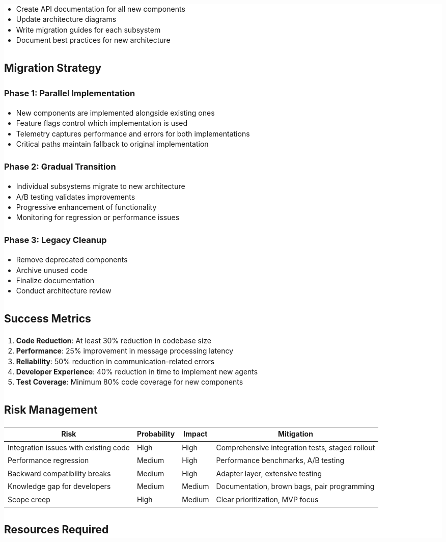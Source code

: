 - Create API documentation for all new components
- Update architecture diagrams
- Write migration guides for each subsystem
- Document best practices for new architecture

## Migration Strategy

### Phase 1: Parallel Implementation

- New components are implemented alongside existing ones
- Feature flags control which implementation is used
- Telemetry captures performance and errors for both implementations
- Critical paths maintain fallback to original implementation

### Phase 2: Gradual Transition

- Individual subsystems migrate to new architecture
- A/B testing validates improvements
- Progressive enhancement of functionality
- Monitoring for regression or performance issues

### Phase 3: Legacy Cleanup

- Remove deprecated components
- Archive unused code
- Finalize documentation
- Conduct architecture review

## Success Metrics

1. **Code Reduction**: At least 30% reduction in codebase size
2. **Performance**: 25% improvement in message processing latency
3. **Reliability**: 50% reduction in communication-related errors
4. **Developer Experience**: 40% reduction in time to implement new agents
5. **Test Coverage**: Minimum 80% code coverage for new components

## Risk Management

| Risk | Probability | Impact | Mitigation |
|------|------------|--------|------------|
| Integration issues with existing code | High | High | Comprehensive integration tests, staged rollout |
| Performance regression | Medium | High | Performance benchmarks, A/B testing |
| Backward compatibility breaks | Medium | High | Adapter layer, extensive testing |
| Knowledge gap for developers | Medium | Medium | Documentation, brown bags, pair programming |
| Scope creep | High | Medium | Clear prioritization, MVP focus |

## Resources Required

